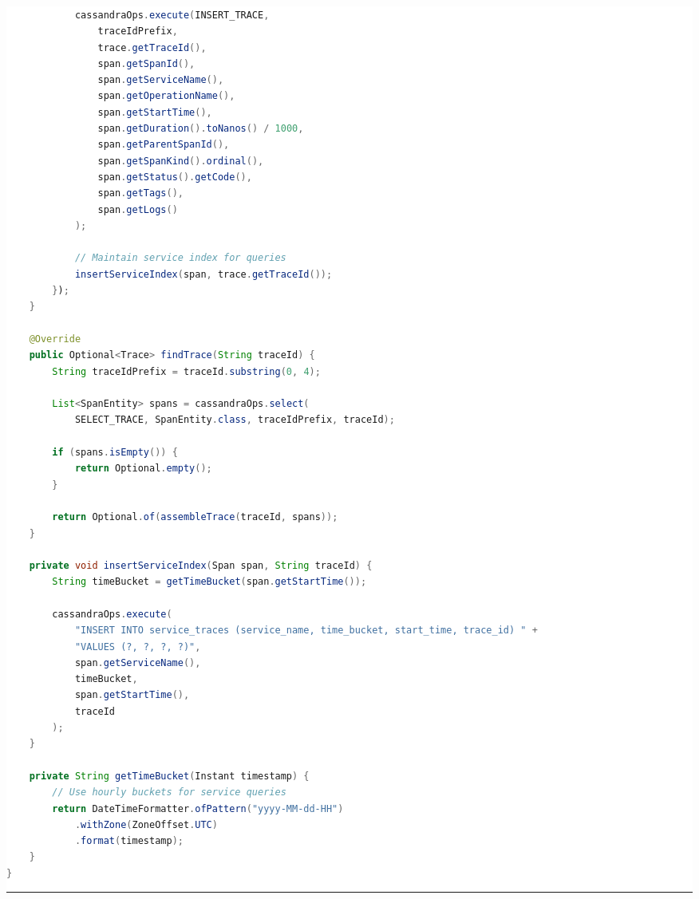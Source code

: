 ```java
            cassandraOps.execute(INSERT_TRACE,
                traceIdPrefix,
                trace.getTraceId(),
                span.getSpanId(),
                span.getServiceName(),
                span.getOperationName(),
                span.getStartTime(),
                span.getDuration().toNanos() / 1000,
                span.getParentSpanId(),
                span.getSpanKind().ordinal(),
                span.getStatus().getCode(),
                span.getTags(),
                span.getLogs()
            );
            
            // Maintain service index for queries
            insertServiceIndex(span, trace.getTraceId());
        });
    }
    
    @Override
    public Optional<Trace> findTrace(String traceId) {
        String traceIdPrefix = traceId.substring(0, 4);
        
        List<SpanEntity> spans = cassandraOps.select(
            SELECT_TRACE, SpanEntity.class, traceIdPrefix, traceId);
        
        if (spans.isEmpty()) {
            return Optional.empty();
        }
        
        return Optional.of(assembleTrace(traceId, spans));
    }
    
    private void insertServiceIndex(Span span, String traceId) {
        String timeBucket = getTimeBucket(span.getStartTime());
        
        cassandraOps.execute(
            "INSERT INTO service_traces (service_name, time_bucket, start_time, trace_id) " +
            "VALUES (?, ?, ?, ?)",
            span.getServiceName(),
            timeBucket,
            span.getStartTime(),
            traceId
        );
    }
    
    private String getTimeBucket(Instant timestamp) {
        // Use hourly buckets for service queries
        return DateTimeFormatter.ofPattern("yyyy-MM-dd-HH")
            .withZone(ZoneOffset.UTC)
            .format(timestamp);
    }
}
```

---